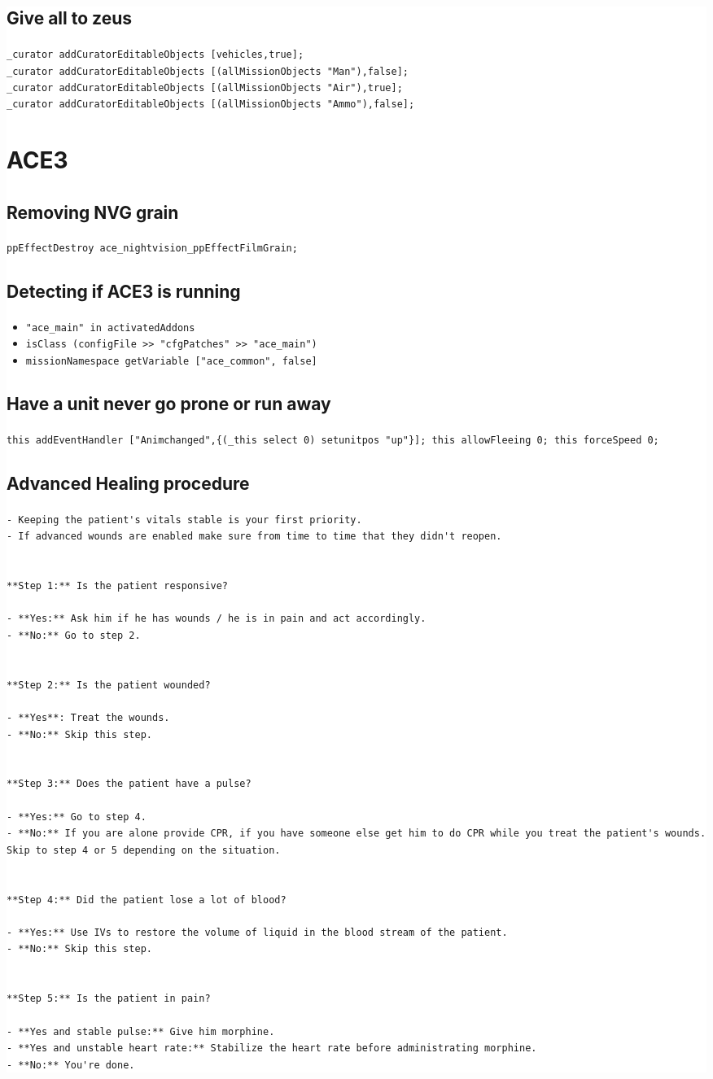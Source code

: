 ## Give all to zeus
    _curator addCuratorEditableObjects [vehicles,true];
    _curator addCuratorEditableObjects [(allMissionObjects "Man"),false];
    _curator addCuratorEditableObjects [(allMissionObjects "Air"),true];
    _curator addCuratorEditableObjects [(allMissionObjects "Ammo"),false];

# ACE3
## Removing NVG grain
`ppEffectDestroy ace_nightvision_ppEffectFilmGrain;`
## Detecting if ACE3 is running
* `"ace_main" in activatedAddons`
* `isClass (configFile >> "cfgPatches" >> "ace_main")`
* `missionNamespace getVariable ["ace_common", false]`

## Have a unit never go prone or run away
`this addEventHandler ["Animchanged",{(_this select 0) setunitpos "up"}]; this allowFleeing 0; this forceSpeed 0;`

## Advanced Healing procedure
    - Keeping the patient's vitals stable is your first priority.
    - If advanced wounds are enabled make sure from time to time that they didn't reopen.


    **Step 1:** Is the patient responsive?

    - **Yes:** Ask him if he has wounds / he is in pain and act accordingly.
    - **No:** Go to step 2.


    **Step 2:** Is the patient wounded?

    - **Yes**: Treat the wounds.
    - **No:** Skip this step.


    **Step 3:** Does the patient have a pulse?

    - **Yes:** Go to step 4.
    - **No:** If you are alone provide CPR, if you have someone else get him to do CPR while you treat the patient's wounds. Skip to step 4 or 5 depending on the situation.


    **Step 4:** Did the patient lose a lot of blood?

    - **Yes:** Use IVs to restore the volume of liquid in the blood stream of the patient.
    - **No:** Skip this step.


    **Step 5:** Is the patient in pain?

    - **Yes and stable pulse:** Give him morphine.
    - **Yes and unstable heart rate:** Stabilize the heart rate before administrating morphine.
    - **No:** You're done.
